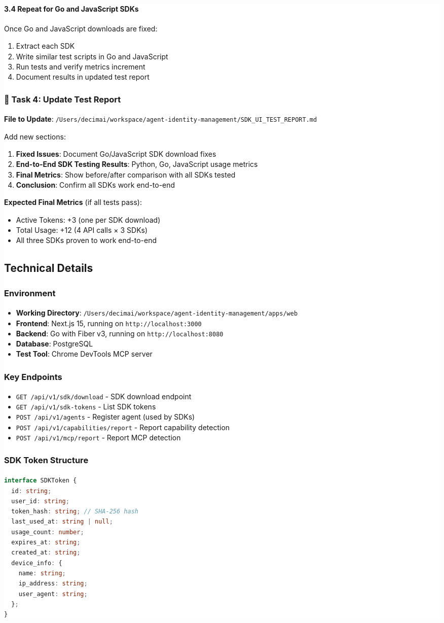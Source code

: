 #### 3.4 Repeat for Go and JavaScript SDKs

Once Go and JavaScript downloads are fixed:
1. Extract each SDK
2. Write similar test scripts in Go and JavaScript
3. Run tests and verify metrics increment
4. Document results in updated test report

### 🎯 Task 4: Update Test Report

**File to Update**: `/Users/decimai/workspace/agent-identity-management/SDK_UI_TEST_REPORT.md`

Add new sections:
1. **Fixed Issues**: Document Go/JavaScript SDK download fixes
2. **End-to-End SDK Testing Results**: Python, Go, JavaScript usage metrics
3. **Final Metrics**: Show before/after comparison with all SDKs tested
4. **Conclusion**: Confirm all SDKs work end-to-end

**Expected Final Metrics** (if all tests pass):
- Active Tokens: +3 (one per SDK download)
- Total Usage: +12 (4 API calls × 3 SDKs)
- All three SDKs proven to work end-to-end

## Technical Details

### Environment
- **Working Directory**: `/Users/decimai/workspace/agent-identity-management/apps/web`
- **Frontend**: Next.js 15, running on `http://localhost:3000`
- **Backend**: Go with Fiber v3, running on `http://localhost:8080`
- **Database**: PostgreSQL
- **Test Tool**: Chrome DevTools MCP server

### Key Endpoints
- `GET /api/v1/sdk/download` - SDK download endpoint
- `GET /api/v1/sdk-tokens` - List SDK tokens
- `POST /api/v1/agents` - Register agent (used by SDKs)
- `POST /api/v1/capabilities/report` - Report capability detection
- `POST /api/v1/mcp/report` - Report MCP detection

### SDK Token Structure
```typescript
interface SDKToken {
  id: string;
  user_id: string;
  token_hash: string; // SHA-256 hash
  last_used_at: string | null;
  usage_count: number;
  expires_at: string;
  created_at: string;
  device_info: {
    name: string;
    ip_address: string;
    user_agent: string;
  };
}
```
